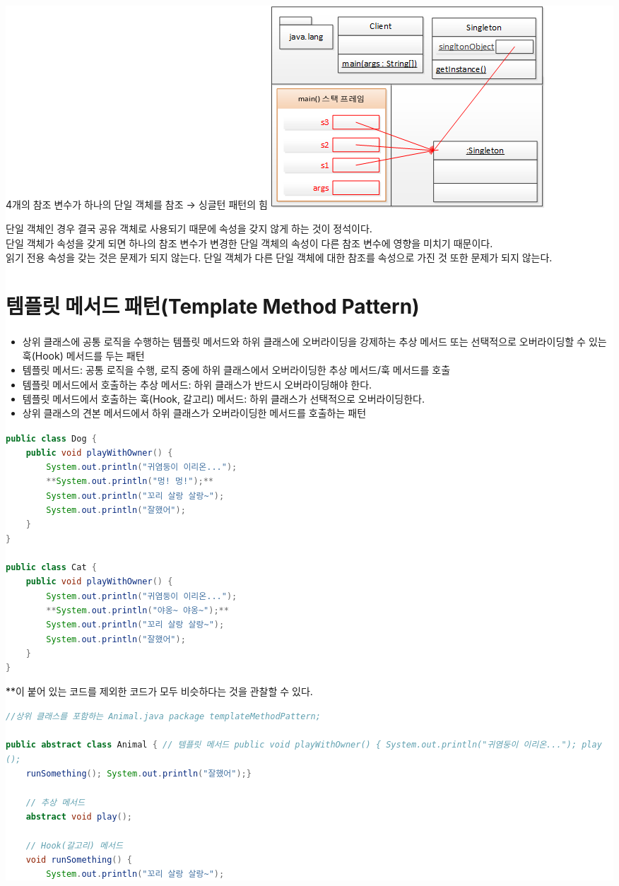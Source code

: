 4개의 참조 변수가 하나의 단일 객체를 참조 → 싱글턴 패턴의 힘
![img](./img/img25.png)

단일 객체인 경우 결국 공유 객체로 사용되기 때문에 속성을 갖지 않게 하는 것이 정석이다.  
단일 객체가 속성을 갖게 되면 하나의 참조 변수가 변경한 단일 객체의 속성이 다른 참조 변수에 영향을 미치기 때문이다.  
읽기 전용 속성을 갖는 것은 문제가 되지 않는다. 단일 객체가 다른 단일 객체에 대한 참조를 속성으로 가진 것 또한 문제가 되지 않는다.

# 템플릿 메서드 패턴(Template Method Pattern)

- 상위 클래스에 공통 로직을 수행하는 템플릿 메서드와 하위 클래스에 오버라이딩을 강제하는 추상 메서드 또는 선택적으로 오버라이딩할 수 있는 훅(Hook) 메서드를 두는 패턴
- 템플릿 메서드: 공통 로직을 수행, 로직 중에 하위 클래스에서 오버라이딩한 추상 메서드/훅 메서드를 호출
- 템플릿 메서드에서 호출하는 추상 메서드: 하위 클래스가 반드시 오버라이딩해야 한다.
- 템플릿 메서드에서 호출하는 훅(Hook, 갈고리) 메서드: 하위 클래스가 선택적으로 오버라이딩한다.
- 상위 클래스의 견본 메서드에서 하위 클래스가 오버라이딩한 메서드를 호출하는 패턴

```java
public class Dog {
    public void playWithOwner() {
        System.out.println("귀염둥이 이리온...");
        **System.out.println("멍! 멍!");**
        System.out.println("꼬리 살랑 살랑~");
        System.out.println("잘했어");
    }
}

public class Cat {
    public void playWithOwner() {
        System.out.println("귀염둥이 이리온...");
        **System.out.println("야옹~ 야옹~");**
        System.out.println("꼬리 살랑 살랑~");
        System.out.println("잘했어");
    }
}
```

**이 붙어 있는 코드를 제외한 코드가 모두 비슷하다는 것을 관찰할 수 있다.

```java
//상위 클래스를 포함하는 Animal.java package templateMethodPattern;

public abstract class Animal { // 템플릿 메서드 public void playWithOwner() { System.out.println("귀염둥이 이리온..."); play();
    runSomething(); System.out.println("잘했어");}

    // 추상 메서드
    abstract void play();

    // Hook(갈고리) 메서드
    void runSomething() {
        System.out.println("꼬리 살랑 살랑~");
```